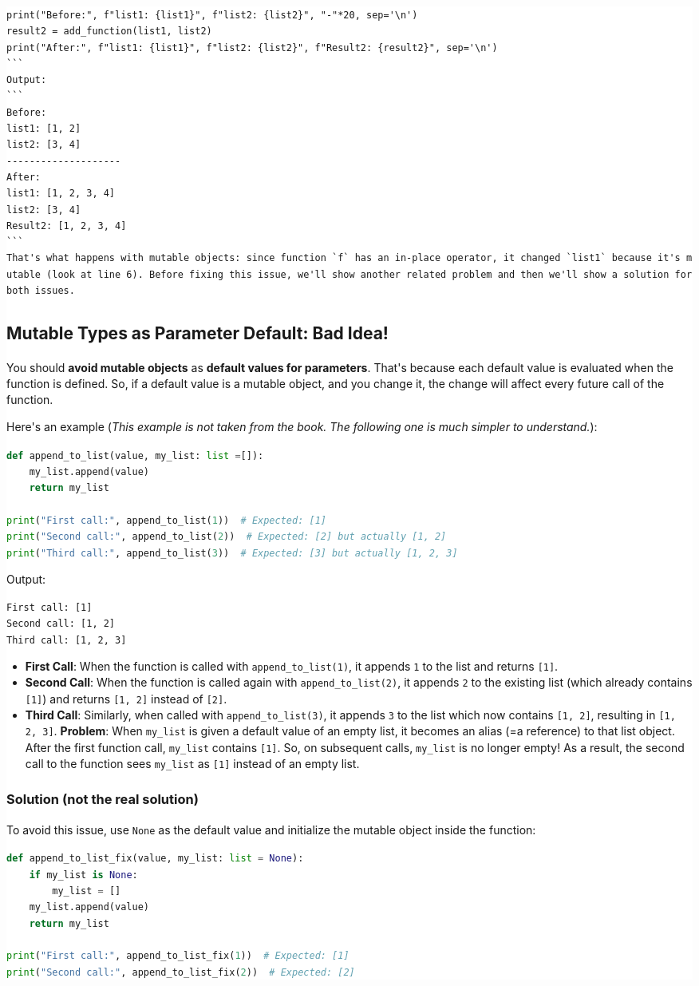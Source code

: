 	
	print("Before:", f"list1: {list1}", f"list2: {list2}", "-"*20, sep='\n')
	result2 = add_function(list1, list2)
	print("After:", f"list1: {list1}", f"list2: {list2}", f"Result2: {result2}", sep='\n')
	```
	Output:
	```
	Before:
	list1: [1, 2]
	list2: [3, 4]
	--------------------
	After:
	list1: [1, 2, 3, 4]
	list2: [3, 4]
	Result2: [1, 2, 3, 4]
	```
	That's what happens with mutable objects: since function `f` has an in-place operator, it changed `list1` because it's mutable (look at line 6). Before fixing this issue, we'll show another related problem and then we'll show a solution for both issues.
## Mutable Types as Parameter Default: Bad Idea!
You should **avoid mutable objects** as **default values for parameters**. That's because each default value is evaluated when the function is defined. So, if a default value is a mutable object, and you change it, the change will affect every future call of the function.

Here's an example (*This example is not taken from the book. The following one is much simpler to understand.*):
```python
def append_to_list(value, my_list: list =[]):
    my_list.append(value)
    return my_list

print("First call:", append_to_list(1))  # Expected: [1]
print("Second call:", append_to_list(2))  # Expected: [2] but actually [1, 2]
print("Third call:", append_to_list(3))  # Expected: [3] but actually [1, 2, 3]
```
Output:
```
First call: [1]
Second call: [1, 2]
Third call: [1, 2, 3]
```
- **First Call**: When the function is called with `append_to_list(1)`, it appends `1` to the list and returns `[1]`.
- **Second Call**: When the function is called again with `append_to_list(2)`, it appends `2` to the existing list (which already contains `[1]`) and returns `[1, 2]` instead of `[2]`.
- **Third Call**: Similarly, when called with `append_to_list(3)`, it appends `3` to the list which now contains `[1, 2]`, resulting in `[1, 2, 3]`.
**Problem**: When `my_list` is given a default value of an empty list, it becomes an alias (=a reference) to that list object. After the first function call, `my_list` contains `[1]`. So, on subsequent calls, `my_list` is no longer empty! As a result, the second call to the function sees `my_list` as `[1]` instead of an empty list.
### Solution (not the real solution)
To avoid this issue, use `None` as the default value and initialize the mutable object inside the function:
```python
def append_to_list_fix(value, my_list: list = None):
    if my_list is None:
        my_list = []
    my_list.append(value)
    return my_list

print("First call:", append_to_list_fix(1))  # Expected: [1]
print("Second call:", append_to_list_fix(2))  # Expected: [2]
```